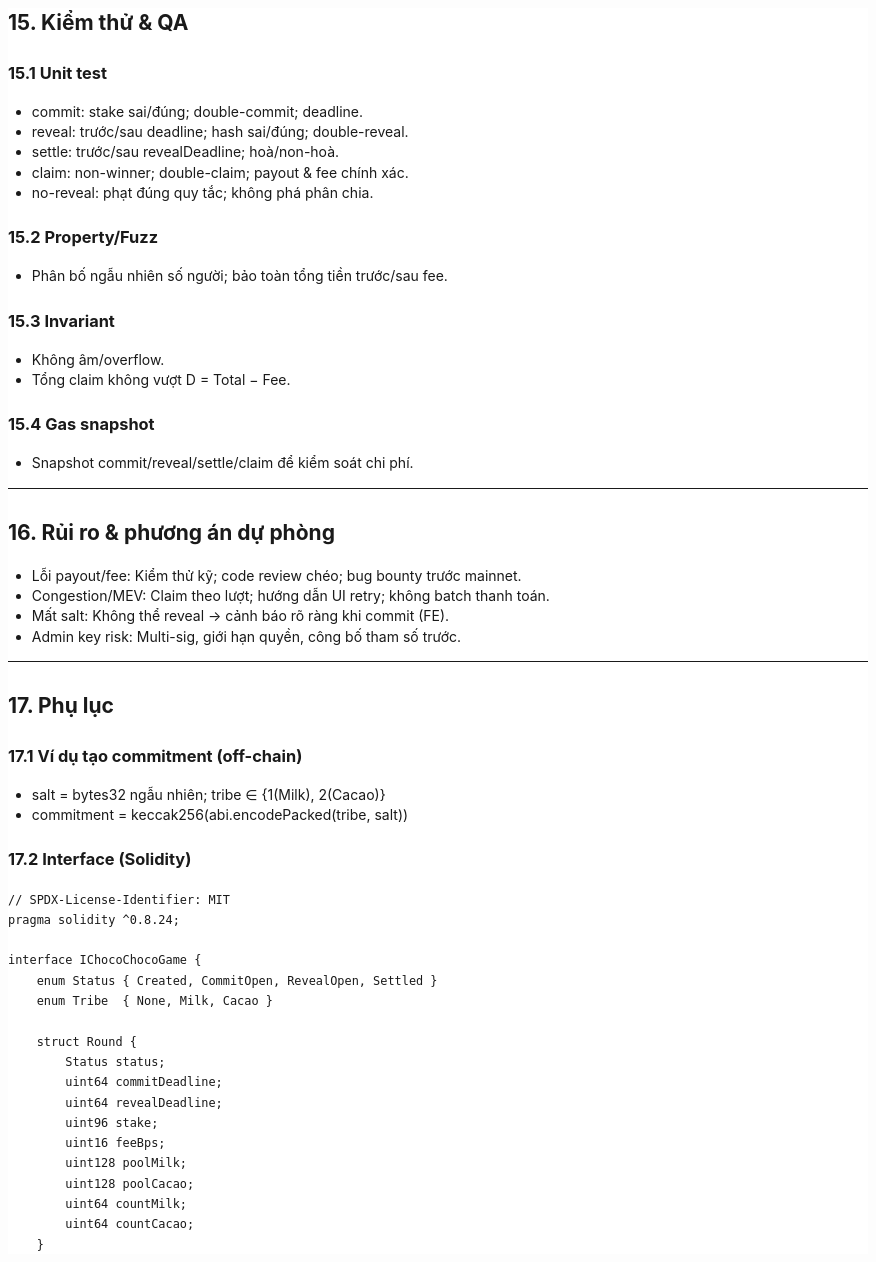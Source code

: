 ## 15. Kiểm thử & QA

### 15.1 Unit test

- commit: stake sai/đúng; double-commit; deadline.
- reveal: trước/sau deadline; hash sai/đúng; double-reveal.
- settle: trước/sau revealDeadline; hoà/non-hoà.
- claim: non-winner; double-claim; payout & fee chính xác.
- no-reveal: phạt đúng quy tắc; không phá phân chia.

### 15.2 Property/Fuzz

- Phân bố ngẫu nhiên số người; bảo toàn tổng tiền trước/sau fee.

### 15.3 Invariant

- Không âm/overflow.
- Tổng claim không vượt D = Total − Fee.

### 15.4 Gas snapshot

- Snapshot commit/reveal/settle/claim để kiểm soát chi phí.

---

## 16. Rủi ro & phương án dự phòng

- Lỗi payout/fee: Kiểm thử kỹ; code review chéo; bug bounty trước mainnet.
- Congestion/MEV: Claim theo lượt; hướng dẫn UI retry; không batch thanh toán.
- Mất salt: Không thể reveal → cảnh báo rõ ràng khi commit (FE).
- Admin key risk: Multi-sig, giới hạn quyền, công bố tham số trước.

---

## 17. Phụ lục

### 17.1 Ví dụ tạo commitment (off-chain)

- salt = bytes32 ngẫu nhiên; tribe ∈ {1(Milk), 2(Cacao)}
- commitment = keccak256(abi.encodePacked(tribe, salt))

### 17.2 Interface (Solidity)

```solidity
// SPDX-License-Identifier: MIT
pragma solidity ^0.8.24;

interface IChocoChocoGame {
    enum Status { Created, CommitOpen, RevealOpen, Settled }
    enum Tribe  { None, Milk, Cacao }

    struct Round {
        Status status;
        uint64 commitDeadline;
        uint64 revealDeadline;
        uint96 stake;
        uint16 feeBps;
        uint128 poolMilk;
        uint128 poolCacao;
        uint64 countMilk;
        uint64 countCacao;
    }

```